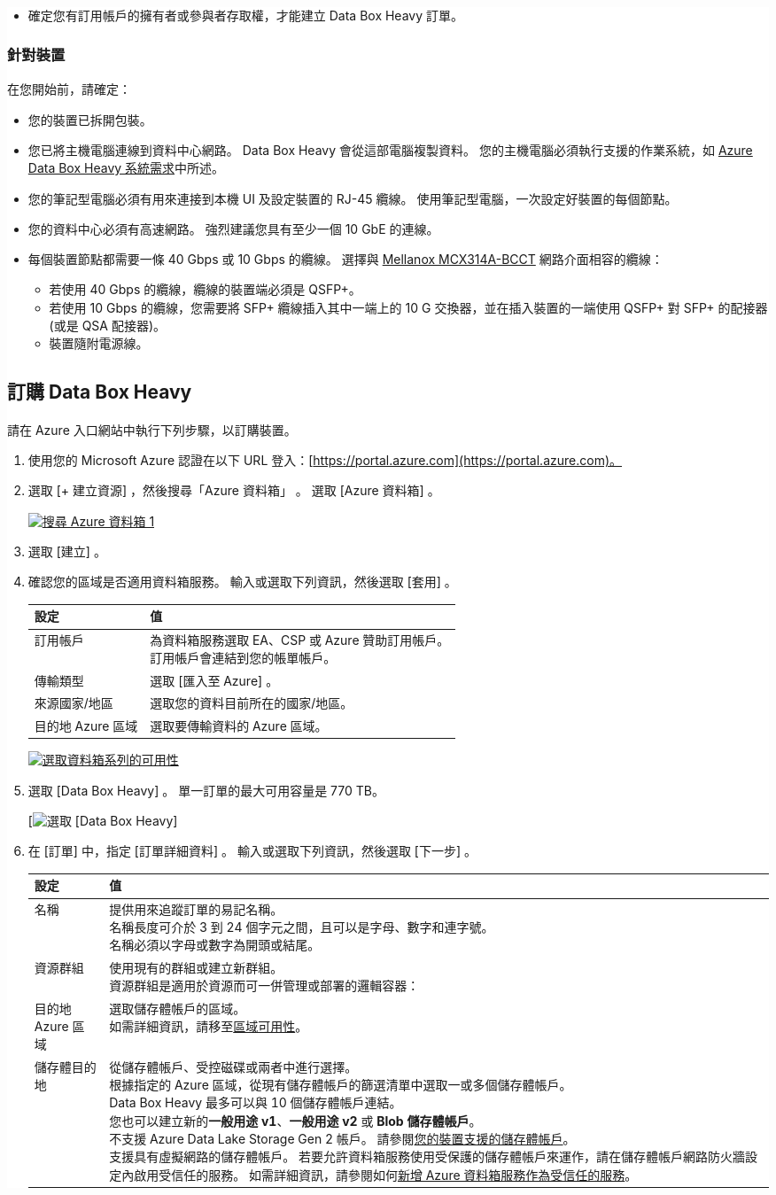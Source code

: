 - 確定您有訂用帳戶的擁有者或參與者存取權，才能建立 Data Box Heavy 訂單。

### <a name="for-device"></a>針對裝置

在您開始前，請確定：
- 您的裝置已拆開包裝。
- 您已將主機電腦連線到資料中心網路。 Data Box Heavy 會從這部電腦複製資料。 您的主機電腦必須執行支援的作業系統，如 [Azure Data Box Heavy 系統需求](data-box-system-requirements.md)中所述。
- 您的筆記型電腦必須有用來連接到本機 UI 及設定裝置的 RJ-45 纜線。 使用筆記型電腦，一次設定好裝置的每個節點。
- 您的資料中心必須有高速網路。 強烈建議您具有至少一個 10 GbE 的連線。
- 每個裝置節點都需要一條 40 Gbps 或 10 Gbps 的纜線。 選擇與 [Mellanox MCX314A-BCCT](https://store.mellanox.com/products/mellanox-mcx314a-bcct-connectx-3-pro-en-network-interface-card-40-56gbe-dual-port-qsfp-pcie3-0-x8-8gt-s-rohs-r6.html) 網路介面相容的纜線：

    - 若使用 40 Gbps 的纜線，纜線的裝置端必須是 QSFP+。
    - 若使用 10 Gbps 的纜線，您需要將 SFP+ 纜線插入其中一端上的 10 G 交換器，並在插入裝置的一端使用 QSFP+ 對 SFP+ 的配接器 (或是 QSA 配接器)。
    - 裝置隨附電源線。

## <a name="order-data-box-heavy"></a>訂購 Data Box Heavy

請在 Azure 入口網站中執行下列步驟，以訂購裝置。

1. 使用您的 Microsoft Azure 認證在以下 URL 登入：[https://portal.azure.com](https://portal.azure.com)。
2. 選取 [+ 建立資源]  ，然後搜尋「Azure 資料箱」  。 選取 [Azure 資料箱]  。
    
   [![搜尋 Azure 資料箱 1](media/data-box-deploy-ordered/search-azure-data-box1.png)](media/data-box-deploy-ordered/search-azure-data-box1.png#lightbox)

3. 選取 [建立]  。

4. 確認您的區域是否適用資料箱服務。 輸入或選取下列資訊，然後選取 [套用]  。

    |設定  |值  |
    |---------|---------|
    |訂用帳戶     | 為資料箱服務選取 EA、CSP 或 Azure 贊助訂用帳戶。 <br> 訂用帳戶會連結到您的帳單帳戶。       |
    |傳輸類型     | 選取 [匯入至 Azure]  。        |
    |來源國家/地區     | 選取您的資料目前所在的國家/地區。         |
    |目的地 Azure 區域     | 選取要傳輸資料的 Azure 區域。        |

    [![選取資料箱系列的可用性](media/data-box-deploy-ordered/select-data-box-option1.png)](media/data-box-deploy-ordered/select-data-box-option1.png#lightbox)

5. 選取 [Data Box Heavy]  。 單一訂單的最大可用容量是 770 TB。

    [![選取 [Data Box Heavy]](media/data-box-heavy-deploy-ordered/select-data-box-heavy.png)

6. 在 [訂單]  中，指定 [訂單詳細資料]  。 輸入或選取下列資訊，然後選取 [下一步]  。
    
    |設定  |值  |
    |---------|---------|
    |名稱     | 提供用來追蹤訂單的易記名稱。 <br> 名稱長度可介於 3 到 24 個字元之間，且可以是字母、數字和連字號。 <br> 名稱必須以字母或數字為開頭或結尾。      |
    |資源群組     | 使用現有的群組或建立新群組。 <br> 資源群組是適用於資源而可一併管理或部署的邏輯容器：         |
    |目的地 Azure 區域     | 選取儲存體帳戶的區域。 <br> 如需詳細資訊，請移至[區域可用性](https://azure.microsoft.com/global-infrastructure/services/?products=databox)。        |
    |儲存體目的地     | 從儲存體帳戶、受控磁碟或兩者中進行選擇。 <br> 根據指定的 Azure 區域，從現有儲存體帳戶的篩選清單中選取一或多個儲存體帳戶。 <br>Data Box Heavy 最多可以與 10 個儲存體帳戶連結。 <br> 您也可以建立新的**一般用途 v1**、**一般用途 v2** 或 **Blob 儲存體帳戶**。 <br> 不支援 Azure Data Lake Storage Gen 2 帳戶。 請參閱[您的裝置支援的儲存體帳戶](data-box-heavy-system-requirements.md#supported-storage-accounts)。 <br>支援具有虛擬網路的儲存體帳戶。 若要允許資料箱服務使用受保護的儲存體帳戶來運作，請在儲存體帳戶網路防火牆設定內啟用受信任的服務。 如需詳細資訊，請參閱如何[新增 Azure 資料箱服務作為受信任的服務](../storage/common/storage-network-security.md#exceptions)。|
